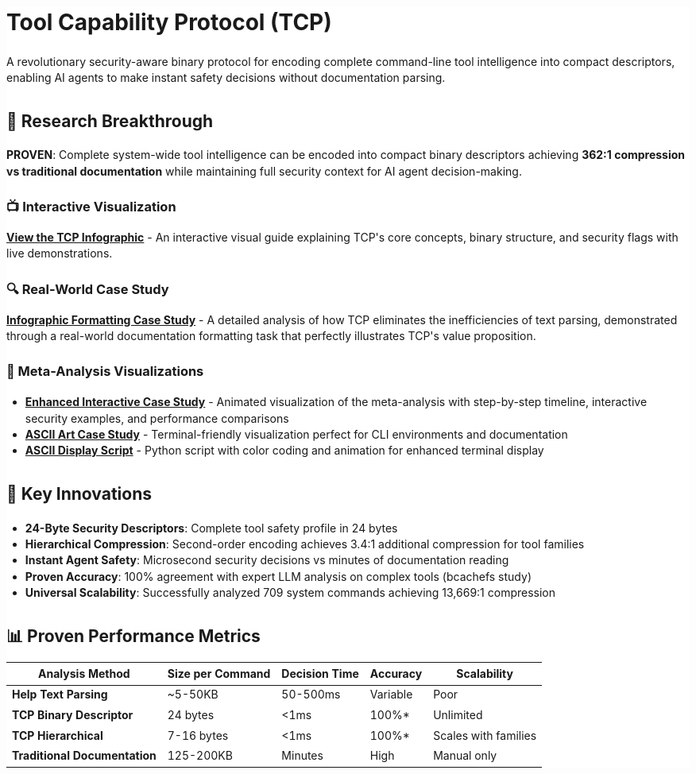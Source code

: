 # Tool Capability Protocol (TCP)

A revolutionary security-aware binary protocol for encoding complete command-line tool intelligence into compact descriptors, enabling AI agents to make instant safety decisions without documentation parsing.

## 🎯 Research Breakthrough

**PROVEN**: Complete system-wide tool intelligence can be encoded into compact binary descriptors achieving **362:1 compression vs traditional documentation** while maintaining full security context for AI agent decision-making.

### 📺 Interactive Visualization
**[View the TCP Infographic](docs/media/tcp-infographic.html)** - An interactive visual guide explaining TCP's core concepts, binary structure, and security flags with live demonstrations.

### 🔍 Real-World Case Study
**[Infographic Formatting Case Study](docs/CASE_STUDY_INFOGRAPHIC_FORMATTING.md)** - A detailed analysis of how TCP eliminates the inefficiencies of text parsing, demonstrated through a real-world documentation formatting task that perfectly illustrates TCP's value proposition.

### 🎨 Meta-Analysis Visualizations
- **[Enhanced Interactive Case Study](docs/media/tcp-case-study-enhanced.html)** - Animated visualization of the meta-analysis with step-by-step timeline, interactive security examples, and performance comparisons
- **[ASCII Art Case Study](docs/media/tcp-case-study-ascii.txt)** - Terminal-friendly visualization perfect for CLI environments and documentation
- **[ASCII Display Script](docs/media/display-ascii-case-study.py)** - Python script with color coding and animation for enhanced terminal display

## 🚀 Key Innovations

- **24-Byte Security Descriptors**: Complete tool safety profile in 24 bytes
- **Hierarchical Compression**: Second-order encoding achieves 3.4:1 additional compression for tool families
- **Instant Agent Safety**: Microsecond security decisions vs minutes of documentation reading  
- **Proven Accuracy**: 100% agreement with expert LLM analysis on complex tools (bcachefs study)
- **Universal Scalability**: Successfully analyzed 709 system commands achieving 13,669:1 compression

## 📊 Proven Performance Metrics

| Analysis Method | Size per Command | Decision Time | Accuracy | Scalability |
|----------------|------------------|---------------|----------|-------------|
| **Help Text Parsing** | ~5-50KB | 50-500ms | Variable | Poor |
| **TCP Binary Descriptor** | 24 bytes | <1ms | 100%* | Unlimited |
| **TCP Hierarchical** | 7-16 bytes | <1ms | 100%* | Scales with families |
| **Traditional Documentation** | 125-200KB | Minutes | High | Manual only |
